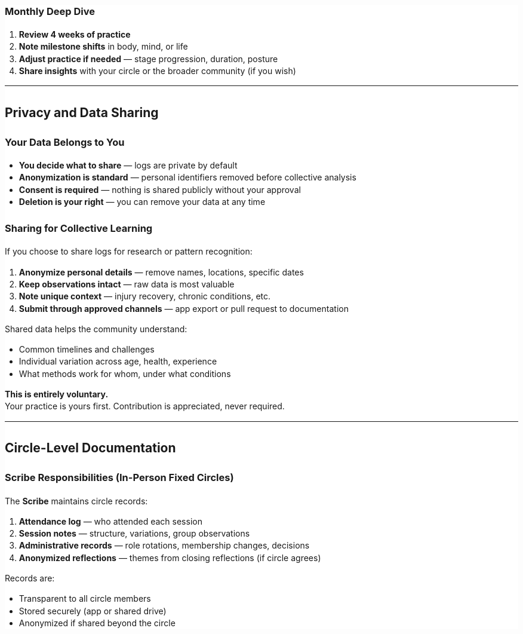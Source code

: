 ### Monthly Deep Dive

1. **Review 4 weeks of practice**
2. **Note milestone shifts** in body, mind, or life
3. **Adjust practice if needed** — stage progression, duration, posture
4. **Share insights** with your circle or the broader community (if you wish)

---

## Privacy and Data Sharing

### Your Data Belongs to You

- **You decide what to share** — logs are private by default
- **Anonymization is standard** — personal identifiers removed before collective analysis
- **Consent is required** — nothing is shared publicly without your approval
- **Deletion is your right** — you can remove your data at any time

### Sharing for Collective Learning

If you choose to share logs for research or pattern recognition:

1. **Anonymize personal details** — remove names, locations, specific dates
2. **Keep observations intact** — raw data is most valuable
3. **Note unique context** — injury recovery, chronic conditions, etc.
4. **Submit through approved channels** — app export or pull request to documentation

Shared data helps the community understand:
- Common timelines and challenges
- Individual variation across age, health, experience
- What methods work for whom, under what conditions

**This is entirely voluntary.**  
Your practice is yours first. Contribution is appreciated, never required.

---

## Circle-Level Documentation

### Scribe Responsibilities (In-Person Fixed Circles)

The **Scribe** maintains circle records:

1. **Attendance log** — who attended each session
2. **Session notes** — structure, variations, group observations
3. **Administrative records** — role rotations, membership changes, decisions
4. **Anonymized reflections** — themes from closing reflections (if circle agrees)

Records are:
- Transparent to all circle members
- Stored securely (app or shared drive)
- Anonymized if shared beyond the circle
